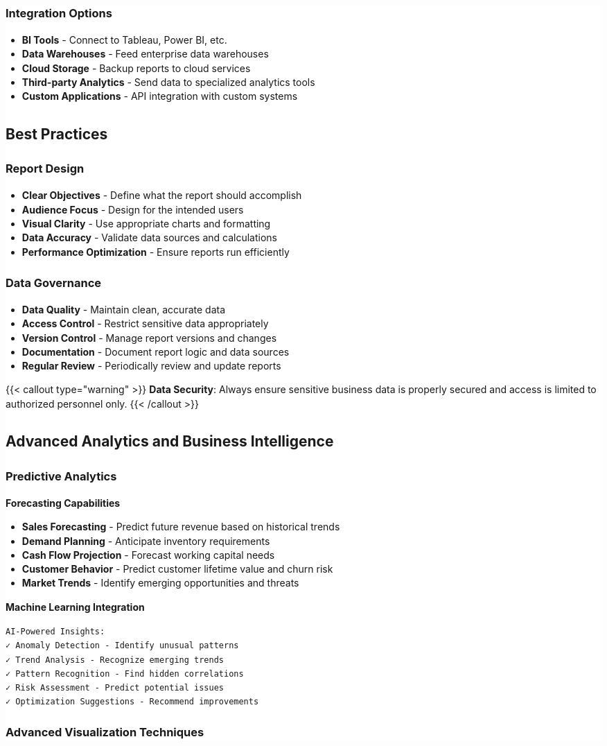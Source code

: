 ### Integration Options
- **BI Tools** - Connect to Tableau, Power BI, etc.
- **Data Warehouses** - Feed enterprise data warehouses
- **Cloud Storage** - Backup reports to cloud services
- **Third-party Analytics** - Send data to specialized analytics tools
- **Custom Applications** - API integration with custom systems

## Best Practices

### Report Design
- **Clear Objectives** - Define what the report should accomplish
- **Audience Focus** - Design for the intended users
- **Visual Clarity** - Use appropriate charts and formatting
- **Data Accuracy** - Validate data sources and calculations
- **Performance Optimization** - Ensure reports run efficiently

### Data Governance
- **Data Quality** - Maintain clean, accurate data
- **Access Control** - Restrict sensitive data appropriately
- **Version Control** - Manage report versions and changes
- **Documentation** - Document report logic and data sources
- **Regular Review** - Periodically review and update reports

{{< callout type="warning" >}}
**Data Security**: Always ensure sensitive business data is properly secured and access is limited to authorized personnel only.
{{< /callout >}}

## Advanced Analytics and Business Intelligence

### Predictive Analytics

**Forecasting Capabilities**
- **Sales Forecasting** - Predict future revenue based on historical trends
- **Demand Planning** - Anticipate inventory requirements
- **Cash Flow Projection** - Forecast working capital needs
- **Customer Behavior** - Predict customer lifetime value and churn risk
- **Market Trends** - Identify emerging opportunities and threats

**Machine Learning Integration**
```
AI-Powered Insights:
✓ Anomaly Detection - Identify unusual patterns
✓ Trend Analysis - Recognize emerging trends
✓ Pattern Recognition - Find hidden correlations
✓ Risk Assessment - Predict potential issues
✓ Optimization Suggestions - Recommend improvements
```

### Advanced Visualization Techniques
